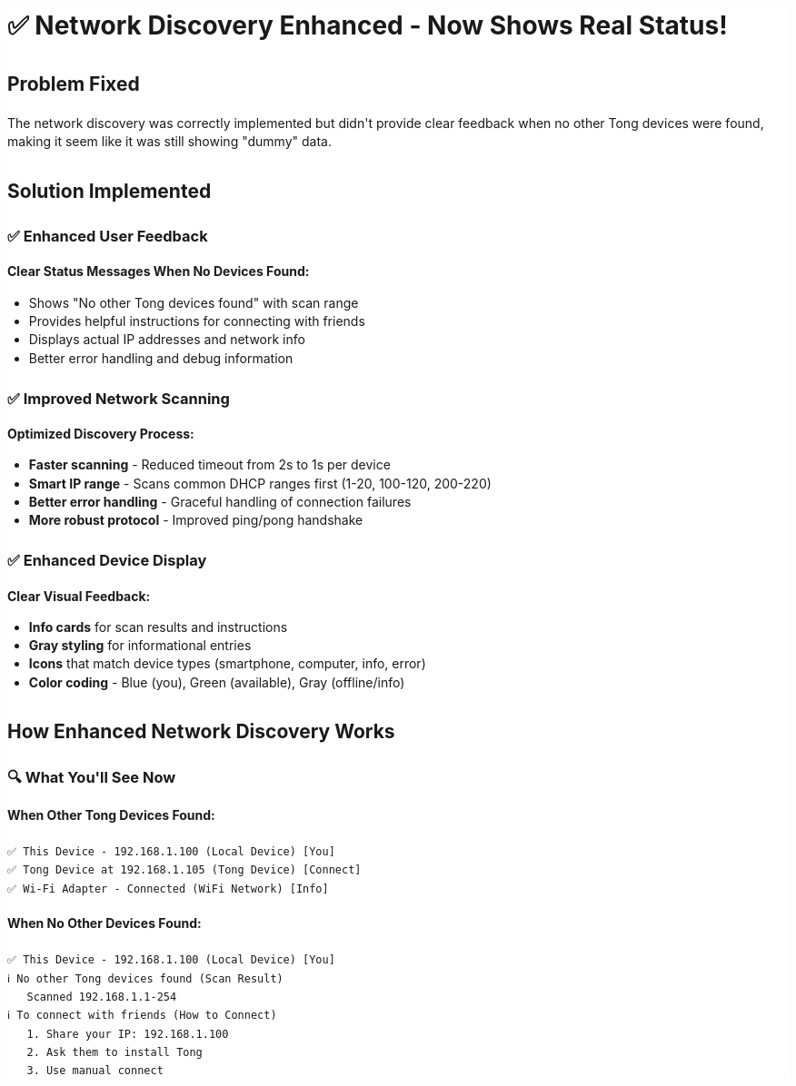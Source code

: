 # ✅ Network Discovery Enhanced - Now Shows Real Status!

## Problem Fixed
The network discovery was correctly implemented but didn't provide clear feedback when no other Tong devices were found, making it seem like it was still showing "dummy" data.

## Solution Implemented

### ✅ Enhanced User Feedback
**Clear Status Messages When No Devices Found:**
- Shows "No other Tong devices found" with scan range
- Provides helpful instructions for connecting with friends
- Displays actual IP addresses and network info
- Better error handling and debug information

### ✅ Improved Network Scanning
**Optimized Discovery Process:**
- **Faster scanning** - Reduced timeout from 2s to 1s per device
- **Smart IP range** - Scans common DHCP ranges first (1-20, 100-120, 200-220)
- **Better error handling** - Graceful handling of connection failures
- **More robust protocol** - Improved ping/pong handshake

### ✅ Enhanced Device Display
**Clear Visual Feedback:**
- **Info cards** for scan results and instructions
- **Gray styling** for informational entries
- **Icons** that match device types (smartphone, computer, info, error)
- **Color coding** - Blue (you), Green (available), Gray (offline/info)

## How Enhanced Network Discovery Works

### 🔍 **What You'll See Now**

#### **When Other Tong Devices Found:**
```
✅ This Device - 192.168.1.100 (Local Device) [You]
✅ Tong Device at 192.168.1.105 (Tong Device) [Connect]
✅ Wi-Fi Adapter - Connected (WiFi Network) [Info]
```

#### **When No Other Devices Found:**
```
✅ This Device - 192.168.1.100 (Local Device) [You]
ℹ️ No other Tong devices found (Scan Result)
   Scanned 192.168.1.1-254
ℹ️ To connect with friends (How to Connect)
   1. Share your IP: 192.168.1.100
   2. Ask them to install Tong
   3. Use manual connect
```
